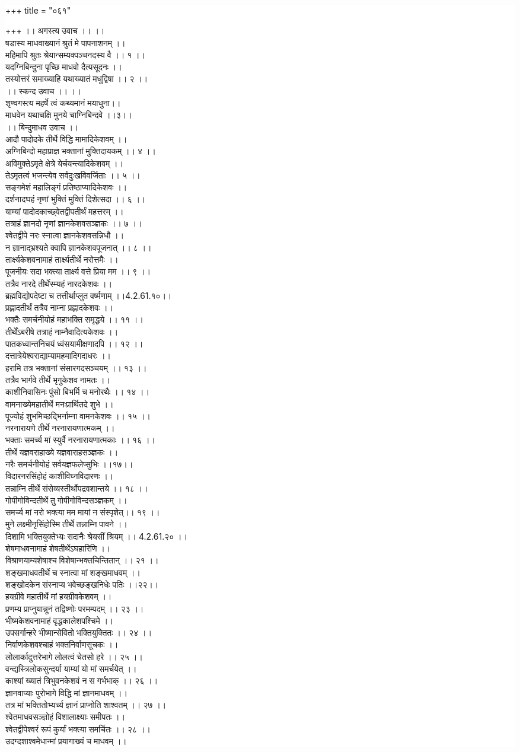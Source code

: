 +++
title = "०६१"

+++
।। अगस्त्य उवाच ।। ।।  
षडास्य माधवाख्यानं श्रुतं मे पापनाशनम् ।।  
महिमापि श्रुतः श्रेयान्सम्यक्पञ्चनदस्य वै ।। १ ।।  
यदग्निबिन्दुना पृच्छि माधवो दैत्यसूदनः ।।  
तस्योत्तरं समाख्याहि यथाख्यातं मधुद्विषा ।। २ ।।  
।। स्कन्द उवाच ।। ।।  
शृण्वगस्त्य महर्षे त्वं कथ्यमानं मयाधुना।।  
माधवेन यथाचक्षि मुनये चाग्निबिन्दवे ।।३।।  
।। बिन्दुमाधव उवाच ।।  
आदौ पादोदके तीर्थे विद्धि मामादिकेशवम् ।।  
अग्निबिन्दो महाप्राज्ञ भक्तानां मुक्तिदायकम् ।। ४ ।।  
अविमुक्तेऽमृते क्षेत्रे येर्चयन्त्यादिकेशवम् ।।  
तेऽमृतत्वं भजन्त्येव सर्वदुःखविवर्जिताः ।। ५ ।।  
सङ्गमेशं महालिङ्गं प्रतिष्ठाप्यादिकेशवः ।।  
दर्शनादघहं नृणां भुक्तिं मुक्तिं दिशेत्सदा ।। ६ ।।  
याम्यां पादोदकाच्छ्वेतद्वीपतीर्थं महत्तरम् ।।  
तत्राहं ज्ञानदो नृणां ज्ञानकेशवसञ्ज्ञकः ।। ७ ।।  
श्वेतद्वीपे नरः स्नात्वा ज्ञानकेशवसन्निधौ ।।  
न ज्ञानाद्भ्रश्यते क्वापि ज्ञानकेशवपूजनात् ।। ८ ।।  
तार्क्ष्यकेशवनामाहं तार्क्ष्यतीर्थे नरोत्तमैः ।।  
पूजनीयः सदा भक्त्या तार्क्ष्य वत्ते प्रिया मम ।। ९ ।।  
तत्रैव नारदे तीर्थेस्म्यहं नारदकेशवः ।।  
ब्रह्मविद्योपदेष्टा च तत्तीर्थाप्लुत वर्ष्मणाम् ।।4.2.61.१०।।  
प्रह्लादतीर्थं तत्रैव नाम्ना प्रह्लादकेशवः ।।  
भक्तैः समर्चनीयोहं महाभक्ति समृद्धये ।। ११ ।।  
तीर्थेंऽबरीषे तत्राहं नाम्नैवादित्यकेशवः ।।  
पातकध्वान्तनिचयं ध्वंसयामीक्षणादपि ।। १२ ।।  
दत्तात्रेयेश्वराद्याम्यामहमादिगदाधरः ।।  
हरामि तत्र भक्तानां संसारगदसञ्चयम् ।। १३ ।।  
तत्रैव भार्गवे तीर्थे भृगुकेशव नामतः ।।  
काशीनिवासिनः पुंसो बिभर्मि च मनोरथैः ।। १४ ।।  
वामनाख्येमहातीर्थे मनःप्रार्थितदे शुभे ।।  
पूज्योहं शुभमिच्छद्भिर्नाम्ना वामनकेशवः ।। १५ ।।  
नरनारायणे तीर्थे नरनारायणात्मकम् ।।  
भक्ताः समर्च्य मां स्युर्वै नरनारायणात्मकाः ।। १६ ।।  
तीर्थे यज्ञवराहाख्ये यज्ञवाराहसञ्ज्ञकः ।।  
नरैः समर्चनीयोहं सर्वयज्ञफलेप्सुभिः ।।१७।।  
विदारनरसिंहोहं काशीविघ्नविदारणः ।।  
तन्नाम्नि तीर्थे संसेव्यस्तीर्थोपद्रवशान्तये ।। १८ ।।  
गोपीगोविन्दतीर्थे तु गोपीगोविन्दसञ्ज्ञकम् ।।  
समर्च्य मां नरो भक्त्या मम मायां न संस्पृशेत्।। १९ ।।  
मुने लक्ष्मीनृसिंहोस्मि तीर्थे तन्नाम्नि पावने ।।  
दिशामि भक्तियुक्तेभ्यः सदानैः श्रेयसीं श्रियम् ।। 4.2.61.२० ।।  
शेषमाधवनामाहं शेषतीर्थेऽघहारिणि ।।  
विश्राणयाम्यशेषाश्च विशेषान्भक्तचिन्तितान् ।। २१ ।।  
शङ्खमाधवतीर्थे च स्नात्वा मां शङ्खमाधवम् ।।  
शङ्खोदकेन संस्नाप्य भवेच्छङ्खनिधेः पतिः ।।२२।।  
हयग्रीवे महातीर्थे मां हयग्रीवकेशवम् ।।  
प्रणम्य प्राप्नुयान्नूनं तद्विष्णोः परमम्पदम् ।। २३ ।।  
भीष्मकेशवनामाहं वृद्धकालेशपश्चिमे ।।  
उपसर्गान्हरे भीष्मान्सेवितो भक्तियुक्तितः ।। २४ ।।  
निर्वाणकेशवश्चाहं भक्तनिर्वाणसूचकः ।।  
लोलार्कादुत्तरेभागे लोलत्वं चेतसो हरे ।। २५ ।।  
वन्द्यस्त्रिलोकसुन्दर्या याम्यां यो मां समर्चयेत् ।।  
काश्यां ख्यातं त्रिभुवनकेशवं न स गर्भभाक् ।। २६ ।।  
ज्ञानवाप्याः पुरोभागे विद्धि मां ज्ञानमाधवम् ।।  
तत्र मां भक्तितोभ्यर्च्य ज्ञानं प्राप्नोति शाश्वतम् ।। २७ ।।  
श्वेतमाधवसञ्ज्ञोहं विशालाक्ष्याः समीपतः ।।  
श्वेतद्वीपेश्वरं रूपं कुर्यां भक्त्या समर्चितः ।। २८ ।।  
उदग्दशाश्वमेधान्मां प्रयागाख्यं च माधवम् ।।  